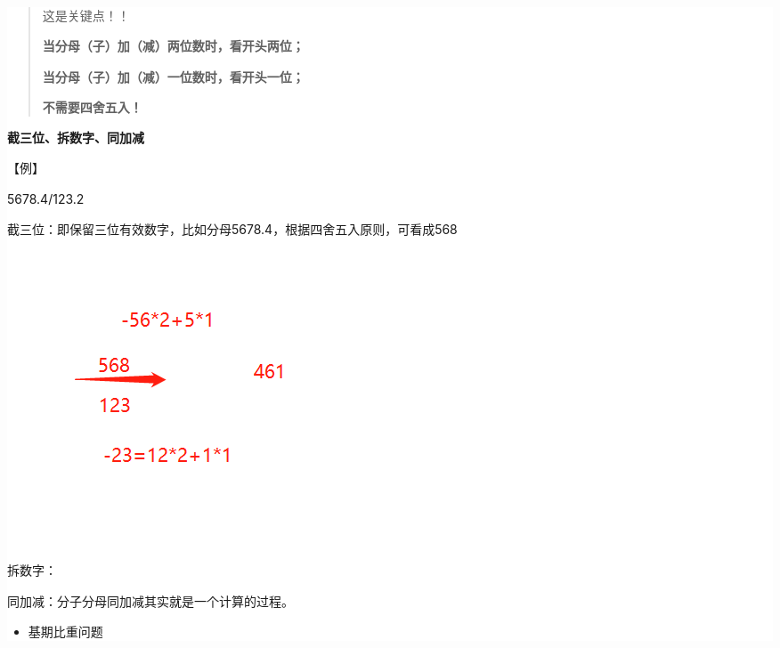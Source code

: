 > 这是关键点！！
>
> **当分母（子）加（减）两位数时，看开头两位；**
>
> **当分母（子）加（减）一位数时，看开头一位；**
>
> **不需要四舍五入！**

**截三位、拆数字、同加减**

【例】

5678.4/123.2

截三位：即保留三位有效数字，比如分母5678.4，根据四舍五入原则，可看成568

拆数字：![1691219506617](.images/1691219506617.png)

 同加减：分子分母同加减其实就是一个计算的过程。 



+ 基期比重问题
